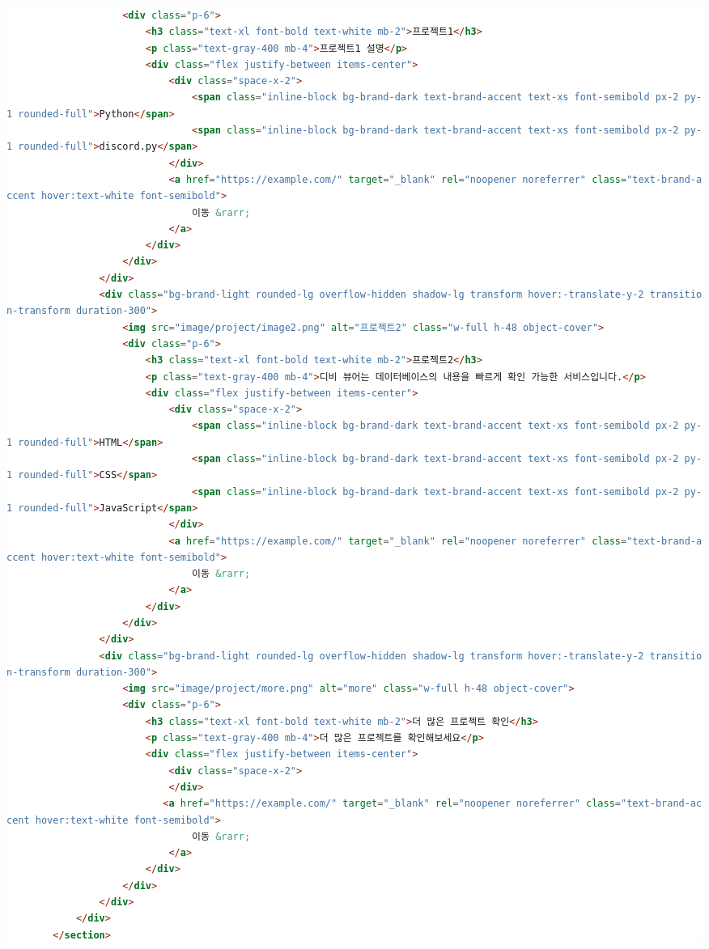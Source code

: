 ```html
                    <div class="p-6">
                        <h3 class="text-xl font-bold text-white mb-2">프로젝트1</h3>
                        <p class="text-gray-400 mb-4">프로젝트1 설명</p>
                        <div class="flex justify-between items-center">
                            <div class="space-x-2">
                                <span class="inline-block bg-brand-dark text-brand-accent text-xs font-semibold px-2 py-1 rounded-full">Python</span>
                                <span class="inline-block bg-brand-dark text-brand-accent text-xs font-semibold px-2 py-1 rounded-full">discord.py</span>
                            </div>
                            <a href="https://example.com/" target="_blank" rel="noopener noreferrer" class="text-brand-accent hover:text-white font-semibold">
                                이동 &rarr;
                            </a>
                        </div>
                    </div>
                </div>
                <div class="bg-brand-light rounded-lg overflow-hidden shadow-lg transform hover:-translate-y-2 transition-transform duration-300">
                    <img src="image/project/image2.png" alt="프로젝트2" class="w-full h-48 object-cover">
                    <div class="p-6">
                        <h3 class="text-xl font-bold text-white mb-2">프로젝트2</h3>
                        <p class="text-gray-400 mb-4">디비 뷰어는 데이터베이스의 내용을 빠르게 확인 가능한 서비스입니다.</p>
                        <div class="flex justify-between items-center">
                            <div class="space-x-2">
                                <span class="inline-block bg-brand-dark text-brand-accent text-xs font-semibold px-2 py-1 rounded-full">HTML</span>
                                <span class="inline-block bg-brand-dark text-brand-accent text-xs font-semibold px-2 py-1 rounded-full">CSS</span>
                                <span class="inline-block bg-brand-dark text-brand-accent text-xs font-semibold px-2 py-1 rounded-full">JavaScript</span>
                            </div>
                            <a href="https://example.com/" target="_blank" rel="noopener noreferrer" class="text-brand-accent hover:text-white font-semibold">
                                이동 &rarr;
                            </a>
                        </div>
                    </div>
                </div>
                <div class="bg-brand-light rounded-lg overflow-hidden shadow-lg transform hover:-translate-y-2 transition-transform duration-300">
                    <img src="image/project/more.png" alt="more" class="w-full h-48 object-cover">
                    <div class="p-6">
                        <h3 class="text-xl font-bold text-white mb-2">더 많은 프로젝트 확인</h3>
                        <p class="text-gray-400 mb-4">더 많은 프로젝트를 확인해보세요</p>
                        <div class="flex justify-between items-center">
                            <div class="space-x-2">
                            </div>
                           <a href="https://example.com/" target="_blank" rel="noopener noreferrer" class="text-brand-accent hover:text-white font-semibold">
                                이동 &rarr;
                            </a>
                        </div>
                    </div>
                </div>
            </div>
        </section>
```
